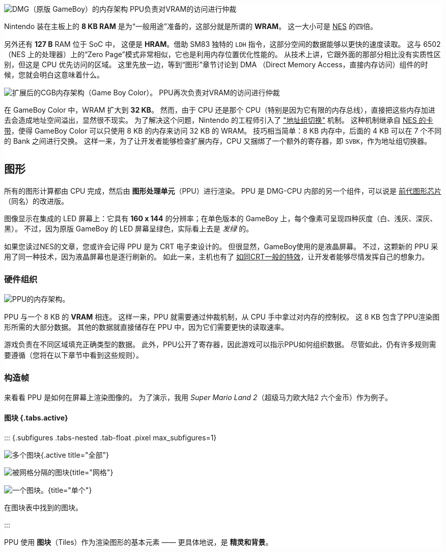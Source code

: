 ![DMG（原版 GameBoy）的内存架构 PPU负责对VRAM的访问进行仲裁](dmg-ram.png)

Nintendo 装在主板上的 **8 KB RAM** 是为“一般用途”准备的，这部分就是所谓的 **WRAM**。 这一大小可是 [NES](nes) 的四倍。

另外还有 **127 B** RAM 位于 SoC 中， 这便是 **HRAM**。借助 SM83 独特的 `LDH` 指令，这部分空间的数据能够以更快的速度读取。 这与 6502（NES 上的处理器）上的“Zero Page”模式非常相似，它也是利用内存位置优化性能的。 从技术上讲，它跟外面的那部分相比没有实质性区别，但这是 CPU 优先访问的区域。 这里先放一边，等到“图形”章节讨论到 DMA （Direct Memory Access，直接内存访问）组件的时候，您就会明白这意味着什么。

![扩展后的CGB内存架构（Game Boy Color）。 PPU再次负责对VRAM的访问进行仲裁](cgb-ram.png)

在 GameBoy Color 中，WRAM 扩大到 **32 KB**。 然而，由于 CPU 还是那个 CPU（特别是因为它有限的内存总线），直接把这些内存加进去会造成地址空间溢出，显然很不现实。 为了解决这个问题，Nintendo 的工程师引入了 ["地址组切换"](nes#going-beyond-existing-capabilities) 机制。 这种机制继承自 [NES 的卡带](nes#cartridgegame-data)，使得 GameBoy Color 可以只使用 8 KB 的内存来访问 32 KB 的 WRAM。 技巧相当简单：8 KB 内存中，后面的 4 KB 可以在 7 个不同的 Bank 之间进行交换。 这样一来，为了让开发者能够检查扩展内存，CPU 又捆绑了一个额外的寄存器，即 `SVBK`，作为地址组切换器。

## 图形

所有的图形计算都由 CPU 完成，然后由 **图形处理单元**（PPU）进行渲染。 PPU 是 DMG-CPU 内部的另一个组件，可以说是 [前代图形芯片](nes#graphics)（同名）的改进版。

图像显示在集成的 LED 屏幕上：它具有 **160 x 144** 的分辨率；在单色版本的 GameBoy 上，每个像素可呈现四种灰度（白、浅灰、深灰、黑）。 不过，因为原版 GameBoy 的 LED 屏幕呈绿色，实际看上去是 *发绿* 的。

如果您读过NES的文章，您或许会记得 PPU 是为 CRT 电子束设计的。 但很显然，GameBoy使用的是液晶屏幕。 不过，这颗新的 PPU 采用了同一种技术，因为液晶屏幕也是逐行刷新的。 如此一来，主机也有了 [如同CRT一般的特效](nes#tab-1-4-background-split)，让开发者能够尽情发挥自己的想象力。

### 硬件组织

![PPU的内存架构。](ppu.png)

PPU 与一个 8 KB 的 **VRAM** 相连。 这样一来，PPU 就需要通过仲裁机制，从 CPU 手中拿过对内存的控制权。 这 8 KB 包含了PPU渲染图形所需的大部分数据。 其他的数据就直接储存在 PPU 中，因为它们需要更快的读取速率。

游戏负责在不同区域填充正确类型的数据。 此外，PPU公开了寄存器，因此游戏可以指示PPU如何组织数据。 尽管如此，仍有许多规则需要遵循（您将在以下章节中看到这些规则）。

### 构造帧

来看看 PPU 是如何在屏幕上渲染图像的。 为了演示，我用 *Super Mario Land 2*（超级马力欧大陆2 六个金币）作为例子。

#### 图块 {.tabs.active}

::: {.subfigures .tabs-nested .tab-float .pixel max_subfigures=1}

![多个图块](ppu_mario/tiles.png){.active title="全部"}

![被网格分隔的图块](ppu_mario/tiles_grid.png){title="网格"}

![一个图块。](ppu_mario/tiles_single.png){title="单个"}

在图块表中找到的图块。

:::

PPU 使用 **图块**（Tiles）作为渲染图形的基本元素 —— 更具体地说，是 **精灵和背景**。
